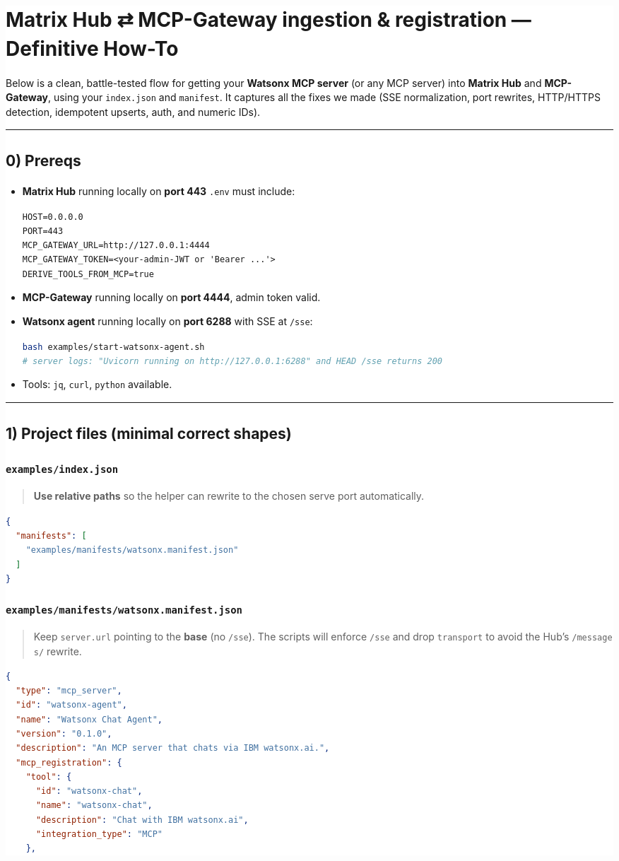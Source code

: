 # Matrix Hub ⇄ MCP-Gateway ingestion & registration — **Definitive How-To**

Below is a clean, battle-tested flow for getting your **Watsonx MCP server** (or any MCP server) into **Matrix Hub** and **MCP-Gateway**, using your `index.json` and `manifest`. It captures all the fixes we made (SSE normalization, port rewrites, HTTP/HTTPS detection, idempotent upserts, auth, and numeric IDs).

---

## 0) Prereqs

* **Matrix Hub** running locally on **port 443**
  `.env` must include:

  ```env
  HOST=0.0.0.0
  PORT=443
  MCP_GATEWAY_URL=http://127.0.0.1:4444
  MCP_GATEWAY_TOKEN=<your-admin-JWT or 'Bearer ...'>
  DERIVE_TOOLS_FROM_MCP=true
  ```
* **MCP-Gateway** running locally on **port 4444**, admin token valid.
* **Watsonx agent** running locally on **port 6288** with SSE at `/sse`:

  ```bash
  bash examples/start-watsonx-agent.sh
  # server logs: "Uvicorn running on http://127.0.0.1:6288" and HEAD /sse returns 200
  ```
* Tools: `jq`, `curl`, `python` available.

---

## 1) Project files (minimal correct shapes)

### `examples/index.json`

> **Use relative paths** so the helper can rewrite to the chosen serve port automatically.

```json
{
  "manifests": [
    "examples/manifests/watsonx.manifest.json"
  ]
}
```

### `examples/manifests/watsonx.manifest.json`

> Keep `server.url` pointing to the **base** (no `/sse`). The scripts will enforce `/sse` and drop `transport` to avoid the Hub’s `/messages/` rewrite.

```json
{
  "type": "mcp_server",
  "id": "watsonx-agent",
  "name": "Watsonx Chat Agent",
  "version": "0.1.0",
  "description": "An MCP server that chats via IBM watsonx.ai.",
  "mcp_registration": {
    "tool": {
      "id": "watsonx-chat",
      "name": "watsonx-chat",
      "description": "Chat with IBM watsonx.ai",
      "integration_type": "MCP"
    },
```